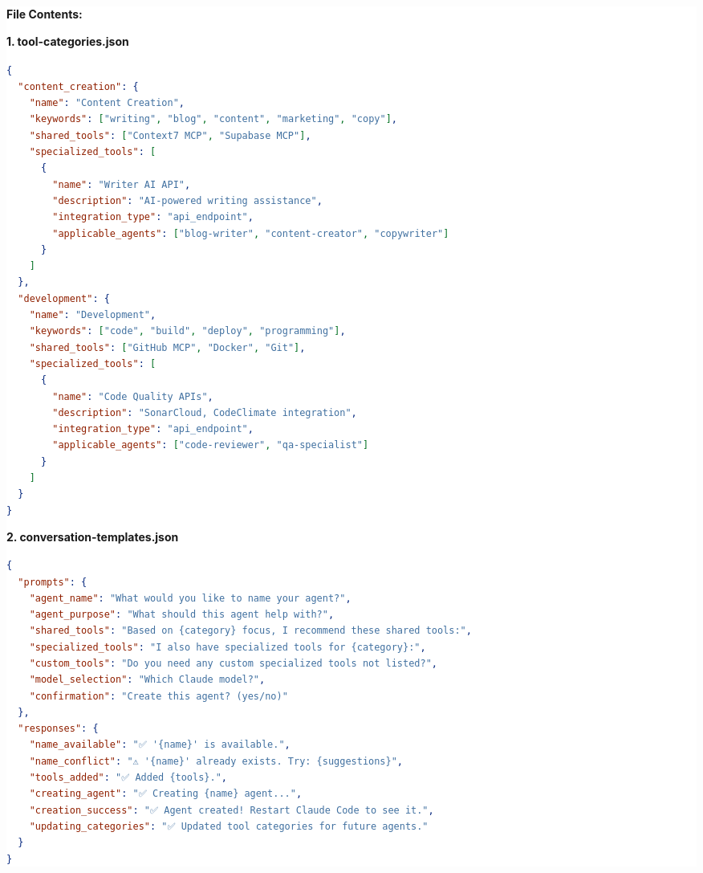 **File Contents:**

**1. tool-categories.json**
```json
{
  "content_creation": {
    "name": "Content Creation",
    "keywords": ["writing", "blog", "content", "marketing", "copy"],
    "shared_tools": ["Context7 MCP", "Supabase MCP"],
    "specialized_tools": [
      {
        "name": "Writer AI API",
        "description": "AI-powered writing assistance",
        "integration_type": "api_endpoint",
        "applicable_agents": ["blog-writer", "content-creator", "copywriter"]
      }
    ]
  },
  "development": {
    "name": "Development", 
    "keywords": ["code", "build", "deploy", "programming"],
    "shared_tools": ["GitHub MCP", "Docker", "Git"],
    "specialized_tools": [
      {
        "name": "Code Quality APIs",
        "description": "SonarCloud, CodeClimate integration",
        "integration_type": "api_endpoint",
        "applicable_agents": ["code-reviewer", "qa-specialist"]
      }
    ]
  }
}
```

**2. conversation-templates.json**
```json
{
  "prompts": {
    "agent_name": "What would you like to name your agent?",
    "agent_purpose": "What should this agent help with?",
    "shared_tools": "Based on {category} focus, I recommend these shared tools:",
    "specialized_tools": "I also have specialized tools for {category}:",
    "custom_tools": "Do you need any custom specialized tools not listed?",
    "model_selection": "Which Claude model?",
    "confirmation": "Create this agent? (yes/no)"
  },
  "responses": {
    "name_available": "✅ '{name}' is available.",
    "name_conflict": "⚠️ '{name}' already exists. Try: {suggestions}",
    "tools_added": "✅ Added {tools}.",
    "creating_agent": "✅ Creating {name} agent...",
    "creation_success": "✅ Agent created! Restart Claude Code to see it.",
    "updating_categories": "✅ Updated tool categories for future agents."
  }
}
```
